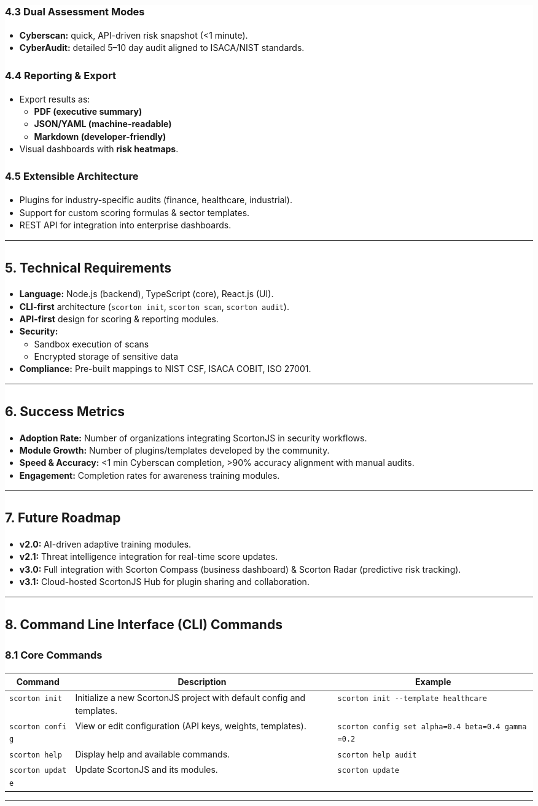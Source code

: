 ### 4.3 Dual Assessment Modes
- **Cyberscan:** quick, API-driven risk snapshot (<1 minute).
- **CyberAudit:** detailed 5–10 day audit aligned to ISACA/NIST standards.

### 4.4 Reporting & Export
- Export results as:
  - **PDF (executive summary)**
  - **JSON/YAML (machine-readable)**
  - **Markdown (developer-friendly)**
- Visual dashboards with **risk heatmaps**.

### 4.5 Extensible Architecture
- Plugins for industry-specific audits (finance, healthcare, industrial).
- Support for custom scoring formulas & sector templates.
- REST API for integration into enterprise dashboards.

---

## 5. Technical Requirements
- **Language:** Node.js (backend), TypeScript (core), React.js (UI).
- **CLI-first** architecture (`scorton init`, `scorton scan`, `scorton audit`).
- **API-first** design for scoring & reporting modules.
- **Security:**
  - Sandbox execution of scans
  - Encrypted storage of sensitive data
- **Compliance:** Pre-built mappings to NIST CSF, ISACA COBIT, ISO 27001.

---

## 6. Success Metrics
- **Adoption Rate:** Number of organizations integrating ScortonJS in security workflows.
- **Module Growth:** Number of plugins/templates developed by the community.
- **Speed & Accuracy:** <1 min Cyberscan completion, >90% accuracy alignment with manual audits.
- **Engagement:** Completion rates for awareness training modules.

---

## 7. Future Roadmap
- **v2.0:** AI-driven adaptive training modules.
- **v2.1:** Threat intelligence integration for real-time score updates.
- **v3.0:** Full integration with Scorton Compass (business dashboard) & Scorton Radar (predictive risk tracking).
- **v3.1:** Cloud-hosted ScortonJS Hub for plugin sharing and collaboration.

---

## 8. Command Line Interface (CLI) Commands

### 8.1 Core Commands
| Command | Description | Example |
|---------|-------------|---------|
| `scorton init` | Initialize a new ScortonJS project with default config and templates. | `scorton init --template healthcare` |
| `scorton config` | View or edit configuration (API keys, weights, templates). | `scorton config set alpha=0.4 beta=0.4 gamma=0.2` |
| `scorton help` | Display help and available commands. | `scorton help audit` |
| `scorton update` | Update ScortonJS and its modules. | `scorton update` |

---